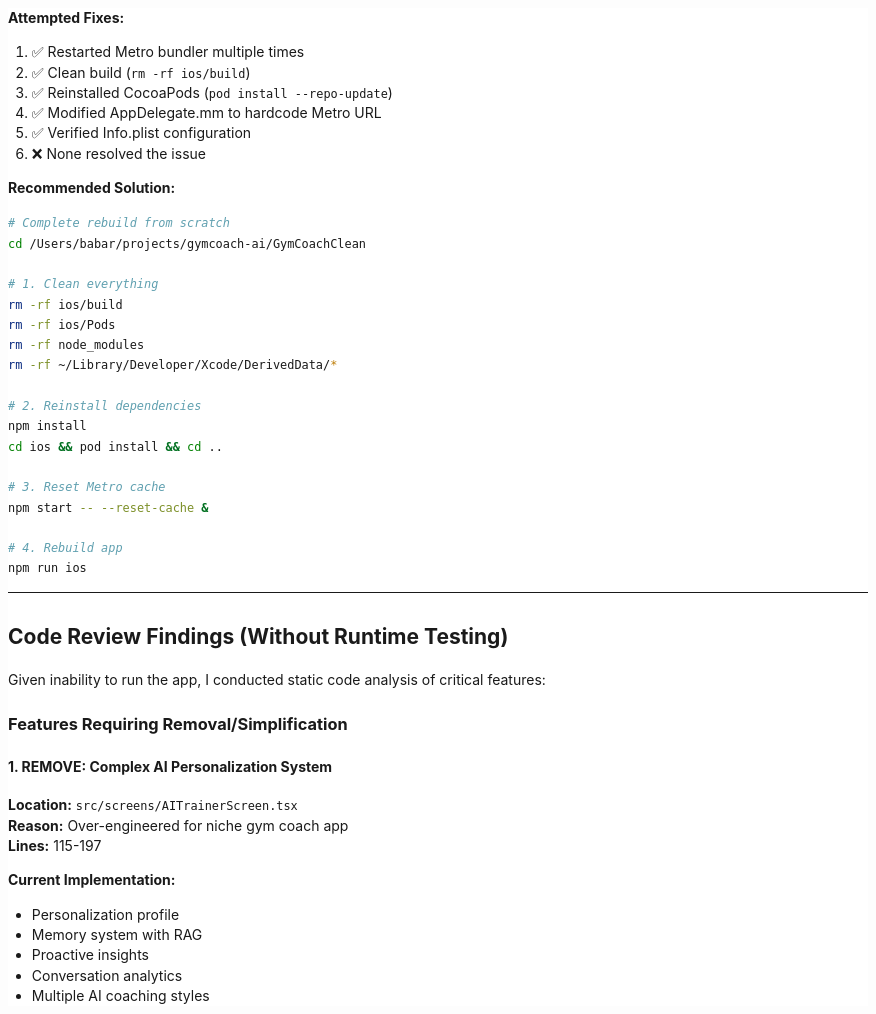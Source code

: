 **Attempted Fixes:**

1. ✅ Restarted Metro bundler multiple times
2. ✅ Clean build (`rm -rf ios/build`)
3. ✅ Reinstalled CocoaPods (`pod install --repo-update`)
4. ✅ Modified AppDelegate.mm to hardcode Metro URL
5. ✅ Verified Info.plist configuration
6. ❌ None resolved the issue

**Recommended Solution:**

```bash
# Complete rebuild from scratch
cd /Users/babar/projects/gymcoach-ai/GymCoachClean

# 1. Clean everything
rm -rf ios/build
rm -rf ios/Pods
rm -rf node_modules
rm -rf ~/Library/Developer/Xcode/DerivedData/*

# 2. Reinstall dependencies
npm install
cd ios && pod install && cd ..

# 3. Reset Metro cache
npm start -- --reset-cache &

# 4. Rebuild app
npm run ios
```

---

## Code Review Findings (Without Runtime Testing)

Given inability to run the app, I conducted static code analysis of critical features:

### Features Requiring Removal/Simplification

#### 1. REMOVE: Complex AI Personalization System

**Location:** `src/screens/AITrainerScreen.tsx`  
**Reason:** Over-engineered for niche gym coach app  
**Lines:** 115-197

**Current Implementation:**

- Personalization profile
- Memory system with RAG
- Proactive insights
- Conversation analytics
- Multiple AI coaching styles
